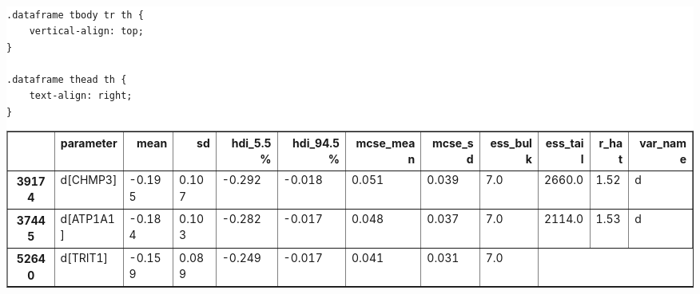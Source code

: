     .dataframe tbody tr th {
        vertical-align: top;
    }

    .dataframe thead th {
        text-align: right;
    }
</style>
<table border="1" class="dataframe">
  <thead>
    <tr style="text-align: right;">
      <th></th>
      <th>parameter</th>
      <th>mean</th>
      <th>sd</th>
      <th>hdi_5.5%</th>
      <th>hdi_94.5%</th>
      <th>mcse_mean</th>
      <th>mcse_sd</th>
      <th>ess_bulk</th>
      <th>ess_tail</th>
      <th>r_hat</th>
      <th>var_name</th>
    </tr>
  </thead>
  <tbody>
    <tr>
      <th>39174</th>
      <td>d[CHMP3]</td>
      <td>-0.195</td>
      <td>0.107</td>
      <td>-0.292</td>
      <td>-0.018</td>
      <td>0.051</td>
      <td>0.039</td>
      <td>7.0</td>
      <td>2660.0</td>
      <td>1.52</td>
      <td>d</td>
    </tr>
    <tr>
      <th>37445</th>
      <td>d[ATP1A1]</td>
      <td>-0.184</td>
      <td>0.103</td>
      <td>-0.282</td>
      <td>-0.017</td>
      <td>0.048</td>
      <td>0.037</td>
      <td>7.0</td>
      <td>2114.0</td>
      <td>1.53</td>
      <td>d</td>
    </tr>
    <tr>
      <th>52640</th>
      <td>d[TRIT1]</td>
      <td>-0.159</td>
      <td>0.089</td>
      <td>-0.249</td>
      <td>-0.017</td>
      <td>0.041</td>
      <td>0.031</td>
      <td>7.0</td>